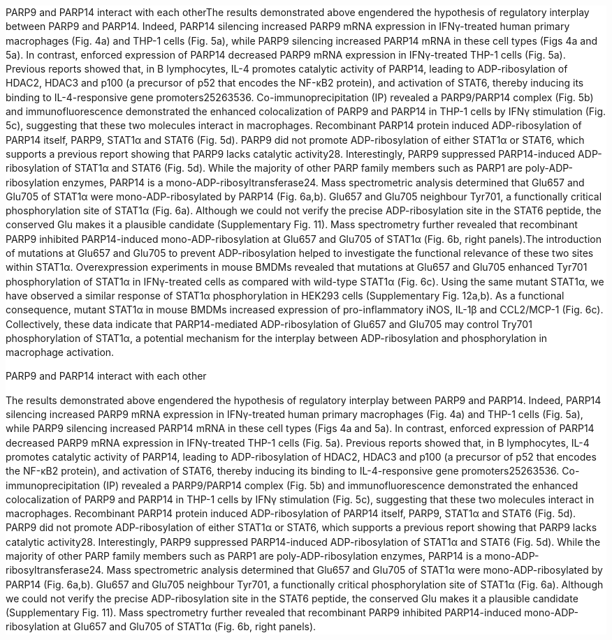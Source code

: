 PARP9 and PARP14 interact with each otherThe results demonstrated above engendered the hypothesis of regulatory interplay between PARP9 and PARP14. Indeed, PARP14 silencing increased PARP9 mRNA expression in IFNγ-treated human primary macrophages (Fig. 4a) and THP-1 cells (Fig. 5a), while PARP9 silencing increased PARP14 mRNA in these cell types (Figs 4a and 5a). In contrast, enforced expression of PARP14 decreased PARP9 mRNA expression in IFNγ-treated THP-1 cells (Fig. 5a). Previous reports showed that, in B lymphocytes, IL-4 promotes catalytic activity of PARP14, leading to ADP-ribosylation of HDAC2, HDAC3 and p100 (a precursor of p52 that encodes the NF-κB2 protein), and activation of STAT6, thereby inducing its binding to IL-4-responsive gene promoters25263536. Co-immunoprecipitation (IP) revealed a PARP9/PARP14 complex (Fig. 5b) and immunofluorescence demonstrated the enhanced colocalization of PARP9 and PARP14 in THP-1 cells by IFNγ stimulation (Fig. 5c), suggesting that these two molecules interact in macrophages. Recombinant PARP14 protein induced ADP-ribosylation of PARP14 itself, PARP9, STAT1α and STAT6 (Fig. 5d). PARP9 did not promote ADP-ribosylation of either STAT1α or STAT6, which supports a previous report showing that PARP9 lacks catalytic activity28. Interestingly, PARP9 suppressed PARP14-induced ADP-ribosylation of STAT1α and STAT6 (Fig. 5d). While the majority of other PARP family members such as PARP1 are poly-ADP-ribosylation enzymes, PARP14 is a mono-ADP-ribosyltransferase24. Mass spectrometric analysis determined that Glu657 and Glu705 of STAT1α were mono-ADP-ribosylated by PARP14 (Fig. 6a,b). Glu657 and Glu705 neighbour Tyr701, a functionally critical phosphorylation site of STAT1α (Fig. 6a). Although we could not verify the precise ADP-ribosylation site in the STAT6 peptide, the conserved Glu makes it a plausible candidate (Supplementary Fig. 11). Mass spectrometry further revealed that recombinant PARP9 inhibited PARP14-induced mono-ADP-ribosylation at Glu657 and Glu705 of STAT1α (Fig. 6b, right panels).The introduction of mutations at Glu657 and Glu705 to prevent ADP-ribosylation helped to investigate the functional relevance of these two sites within STAT1α. Overexpression experiments in mouse BMDMs revealed that mutations at Glu657 and Glu705 enhanced Tyr701 phosphorylation of STAT1α in IFNγ-treated cells as compared with wild-type STAT1α (Fig. 6c). Using the same mutant STAT1α, we have observed a similar response of STAT1α phosphorylation in HEK293 cells (Supplementary Fig. 12a,b). As a functional consequence, mutant STAT1α in mouse BMDMs increased expression of pro-inflammatory iNOS, IL-1β and CCL2/MCP-1 (Fig. 6c). Collectively, these data indicate that PARP14-mediated ADP-ribosylation of Glu657 and Glu705 may control Try701 phosphorylation of STAT1α, a potential mechanism for the interplay between ADP-ribosylation and phosphorylation in macrophage activation.

PARP9 and PARP14 interact with each other

The results demonstrated above engendered the hypothesis of regulatory interplay between PARP9 and PARP14. Indeed, PARP14 silencing increased PARP9 mRNA expression in IFNγ-treated human primary macrophages (Fig. 4a) and THP-1 cells (Fig. 5a), while PARP9 silencing increased PARP14 mRNA in these cell types (Figs 4a and 5a). In contrast, enforced expression of PARP14 decreased PARP9 mRNA expression in IFNγ-treated THP-1 cells (Fig. 5a). Previous reports showed that, in B lymphocytes, IL-4 promotes catalytic activity of PARP14, leading to ADP-ribosylation of HDAC2, HDAC3 and p100 (a precursor of p52 that encodes the NF-κB2 protein), and activation of STAT6, thereby inducing its binding to IL-4-responsive gene promoters25263536. Co-immunoprecipitation (IP) revealed a PARP9/PARP14 complex (Fig. 5b) and immunofluorescence demonstrated the enhanced colocalization of PARP9 and PARP14 in THP-1 cells by IFNγ stimulation (Fig. 5c), suggesting that these two molecules interact in macrophages. Recombinant PARP14 protein induced ADP-ribosylation of PARP14 itself, PARP9, STAT1α and STAT6 (Fig. 5d). PARP9 did not promote ADP-ribosylation of either STAT1α or STAT6, which supports a previous report showing that PARP9 lacks catalytic activity28. Interestingly, PARP9 suppressed PARP14-induced ADP-ribosylation of STAT1α and STAT6 (Fig. 5d). While the majority of other PARP family members such as PARP1 are poly-ADP-ribosylation enzymes, PARP14 is a mono-ADP-ribosyltransferase24. Mass spectrometric analysis determined that Glu657 and Glu705 of STAT1α were mono-ADP-ribosylated by PARP14 (Fig. 6a,b). Glu657 and Glu705 neighbour Tyr701, a functionally critical phosphorylation site of STAT1α (Fig. 6a). Although we could not verify the precise ADP-ribosylation site in the STAT6 peptide, the conserved Glu makes it a plausible candidate (Supplementary Fig. 11). Mass spectrometry further revealed that recombinant PARP9 inhibited PARP14-induced mono-ADP-ribosylation at Glu657 and Glu705 of STAT1α (Fig. 6b, right panels).
